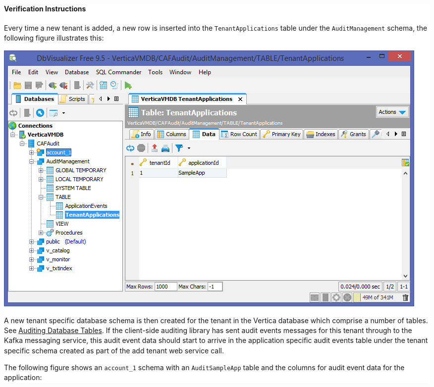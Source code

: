 #### Verification Instructions

Every time a new tenant is added, a new row is inserted into the `TenantApplications` table under the `AuditManagement` schema, the following figure illustrates this:

![Audit Management Tenant Applications Table With Tenant ID](images/AuditManagementTenantApplicationsWithTenantApplication.png)

A new tenant specific database schema is then created for the tenant in the Vertica database which comprise a number of tables. See [Auditing Database Tables](https://github.hpe.com/caf/caf-audit-management-service-container/blob/develop/documentation/auditing-database-tables.md). If the client-side auditing library has sent audit events messages for this tenant through to the Kafka messaging service, this audit event data should start to arrive in the application specific audit events table under the tenant specific schema created as part of the add tenant web service call.

The following figure shows an `account_1` schema with an `AuditSampleApp` table and the columns for audit event data for the application:
